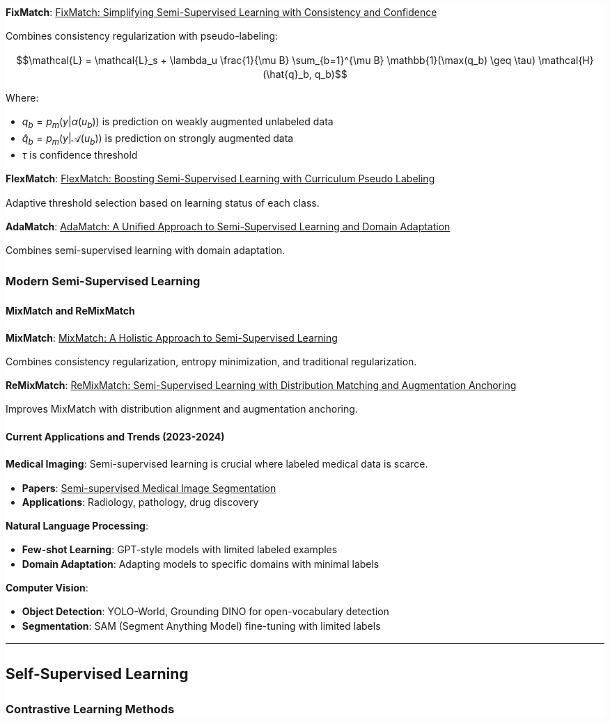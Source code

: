 **FixMatch**: [FixMatch: Simplifying Semi-Supervised Learning with Consistency and Confidence](https://arxiv.org/abs/2001.07685)

Combines consistency regularization with pseudo-labeling:

$$\mathcal{L} = \mathcal{L}_s + \lambda_u \frac{1}{\mu B} \sum_{b=1}^{\mu B} \mathbb{1}(\max(q_b) \geq \tau) \mathcal{H}(\hat{q}_b, q_b)$$

Where:
- $q_b = p_m(y|\alpha(u_b))$ is prediction on weakly augmented unlabeled data
- $\hat{q}_b = p_m(y|\mathcal{A}(u_b))$ is prediction on strongly augmented data
- $\tau$ is confidence threshold

**FlexMatch**: [FlexMatch: Boosting Semi-Supervised Learning with Curriculum Pseudo Labeling](https://arxiv.org/abs/2110.08263)

Adaptive threshold selection based on learning status of each class.

**AdaMatch**: [AdaMatch: A Unified Approach to Semi-Supervised Learning and Domain Adaptation](https://arxiv.org/abs/2106.04732)

Combines semi-supervised learning with domain adaptation.

### Modern Semi-Supervised Learning

#### MixMatch and ReMixMatch

**MixMatch**: [MixMatch: A Holistic Approach to Semi-Supervised Learning](https://arxiv.org/abs/1905.02249)

Combines consistency regularization, entropy minimization, and traditional regularization.

**ReMixMatch**: [ReMixMatch: Semi-Supervised Learning with Distribution Matching and Augmentation Anchoring](https://arxiv.org/abs/1911.09785)

Improves MixMatch with distribution alignment and augmentation anchoring.

#### Current Applications and Trends (2023-2024)

**Medical Imaging**: Semi-supervised learning is crucial where labeled medical data is scarce.
- **Papers**: [Semi-supervised Medical Image Segmentation](https://arxiv.org/abs/2301.08081)
- **Applications**: Radiology, pathology, drug discovery

**Natural Language Processing**: 
- **Few-shot Learning**: GPT-style models with limited labeled examples
- **Domain Adaptation**: Adapting models to specific domains with minimal labels

**Computer Vision**:
- **Object Detection**: YOLO-World, Grounding DINO for open-vocabulary detection
- **Segmentation**: SAM (Segment Anything Model) fine-tuning with limited labels

---

## Self-Supervised Learning

### Contrastive Learning Methods
